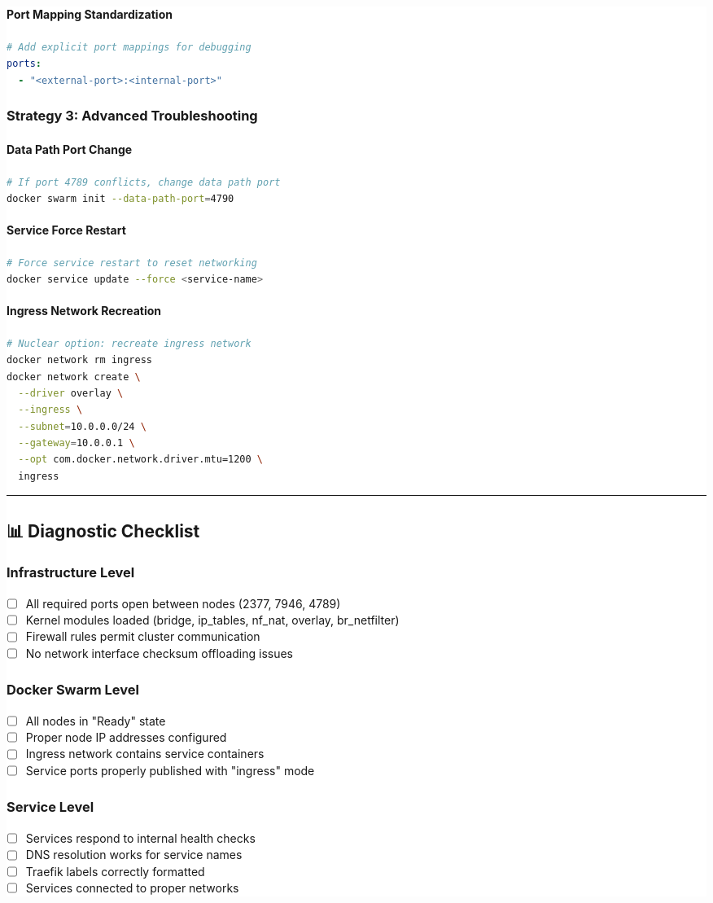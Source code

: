 #### **Port Mapping Standardization**
```yaml
# Add explicit port mappings for debugging
ports:
  - "<external-port>:<internal-port>"
```

### **Strategy 3: Advanced Troubleshooting**

#### **Data Path Port Change**
```bash
# If port 4789 conflicts, change data path port
docker swarm init --data-path-port=4790
```

#### **Service Force Restart**
```bash
# Force service restart to reset networking
docker service update --force <service-name>
```

#### **Ingress Network Recreation**
```bash
# Nuclear option: recreate ingress network
docker network rm ingress
docker network create \
  --driver overlay \
  --ingress \
  --subnet=10.0.0.0/24 \
  --gateway=10.0.0.1 \
  --opt com.docker.network.driver.mtu=1200 \
  ingress
```

---

## 📊 **Diagnostic Checklist**

### **Infrastructure Level**
- [ ] All required ports open between nodes (2377, 7946, 4789)
- [ ] Kernel modules loaded (bridge, ip_tables, nf_nat, overlay, br_netfilter)
- [ ] Firewall rules permit cluster communication
- [ ] No network interface checksum offloading issues

### **Docker Swarm Level**
- [ ] All nodes in "Ready" state
- [ ] Proper node IP addresses configured
- [ ] Ingress network contains service containers
- [ ] Service ports properly published with "ingress" mode

### **Service Level**
- [ ] Services respond to internal health checks
- [ ] DNS resolution works for service names
- [ ] Traefik labels correctly formatted
- [ ] Services connected to proper networks
